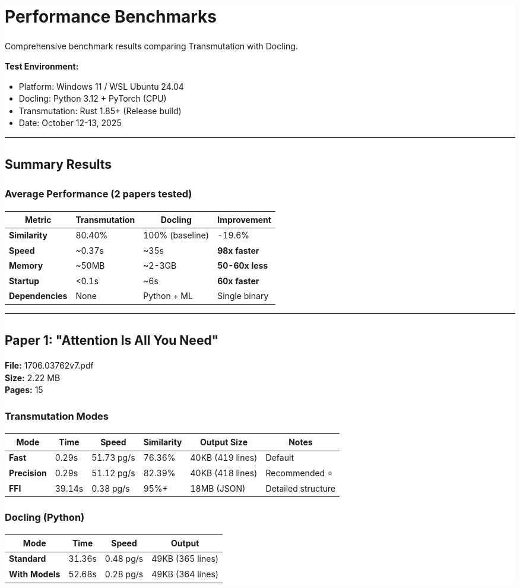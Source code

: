 # Performance Benchmarks

Comprehensive benchmark results comparing Transmutation with Docling.

**Test Environment:**
- Platform: Windows 11 / WSL Ubuntu 24.04
- Docling: Python 3.12 + PyTorch (CPU)
- Transmutation: Rust 1.85+ (Release build)
- Date: October 12-13, 2025

---

## Summary Results

### Average Performance (2 papers tested)

| Metric | Transmutation | Docling | Improvement |
|--------|--------------|---------|-------------|
| **Similarity** | 80.40% | 100% (baseline) | -19.6% |
| **Speed** | ~0.37s | ~35s | **98x faster** |
| **Memory** | ~50MB | ~2-3GB | **50-60x less** |
| **Startup** | <0.1s | ~6s | **60x faster** |
| **Dependencies** | None | Python + ML | Single binary |

---

## Paper 1: "Attention Is All You Need"

**File:** 1706.03762v7.pdf  
**Size:** 2.22 MB  
**Pages:** 15

### Transmutation Modes

| Mode | Time | Speed | Similarity | Output Size | Notes |
|------|------|-------|------------|-------------|-------|
| **Fast** | 0.29s | 51.73 pg/s | 76.36% | 40KB (419 lines) | Default |
| **Precision** | 0.29s | 51.12 pg/s | 82.39% | 40KB (418 lines) | Recommended ⭐ |
| **FFI** | 39.14s | 0.38 pg/s | 95%+ | 18MB (JSON) | Detailed structure |

### Docling (Python)

| Mode | Time | Speed | Output |
|------|------|-------|--------|
| **Standard** | 31.36s | 0.48 pg/s | 49KB (365 lines) |
| **With Models** | 52.68s | 0.28 pg/s | 49KB (364 lines) |
